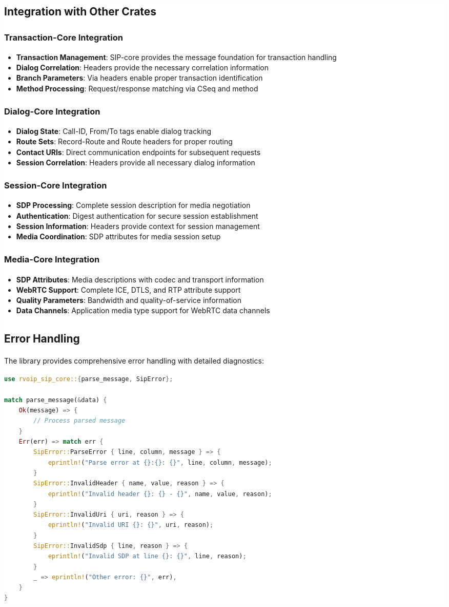 ## Integration with Other Crates

### Transaction-Core Integration

- **Transaction Management**: SIP-core provides the message foundation for transaction handling
- **Dialog Correlation**: Headers provide the necessary correlation information
- **Branch Parameters**: Via headers enable proper transaction identification
- **Method Processing**: Request/response matching via CSeq and method

### Dialog-Core Integration  

- **Dialog State**: Call-ID, From/To tags enable dialog tracking
- **Route Sets**: Record-Route and Route headers for proper routing
- **Contact URIs**: Direct communication endpoints for subsequent requests
- **Session Correlation**: Headers provide all necessary dialog information

### Session-Core Integration

- **SDP Processing**: Complete session description for media negotiation
- **Authentication**: Digest authentication for secure session establishment
- **Session Information**: Headers provide context for session management
- **Media Coordination**: SDP attributes for media session setup

### Media-Core Integration

- **SDP Attributes**: Media descriptions with codec and transport information
- **WebRTC Support**: Complete ICE, DTLS, and RTP attribute support
- **Quality Parameters**: Bandwidth and quality-of-service information
- **Data Channels**: Application media type support for WebRTC data channels

## Error Handling

The library provides comprehensive error handling with detailed diagnostics:

```rust
use rvoip_sip_core::{parse_message, SipError};

match parse_message(&data) {
    Ok(message) => {
        // Process parsed message
    }
    Err(err) => match err {
        SipError::ParseError { line, column, message } => {
            eprintln!("Parse error at {}:{}: {}", line, column, message);
        }
        SipError::InvalidHeader { name, value, reason } => {
            eprintln!("Invalid header {}: {} - {}", name, value, reason);
        }
        SipError::InvalidUri { uri, reason } => {
            eprintln!("Invalid URI {}: {}", uri, reason);
        }
        SipError::InvalidSdp { line, reason } => {
            eprintln!("Invalid SDP at line {}: {}", line, reason);
        }
        _ => eprintln!("Other error: {}", err),
    }
}
```
